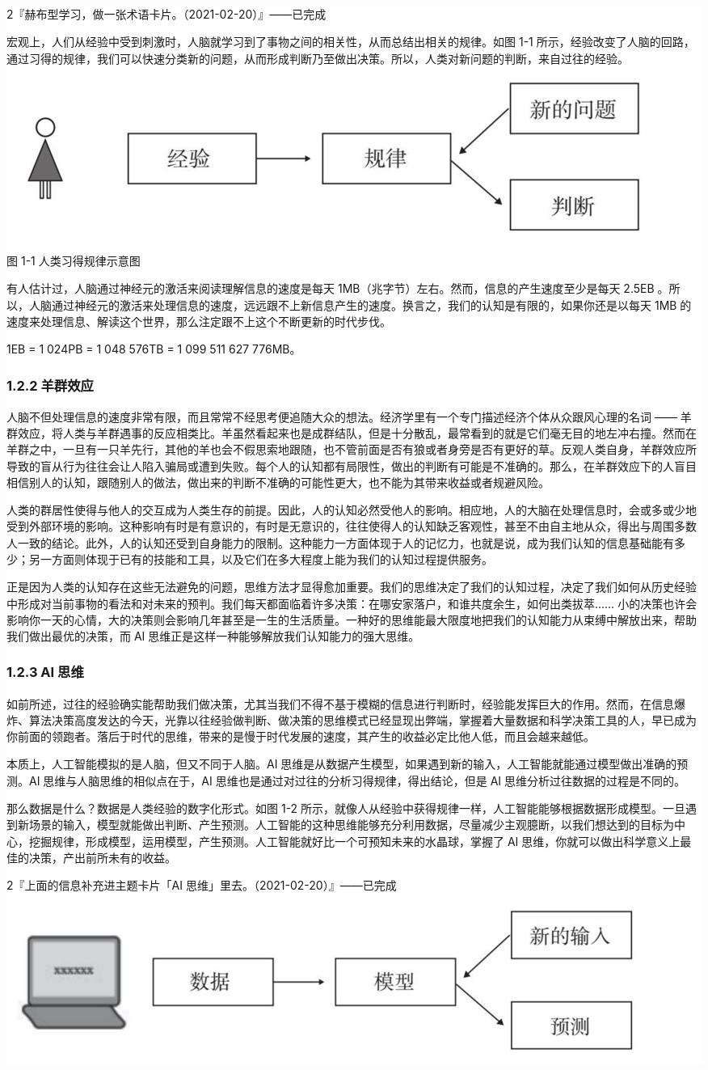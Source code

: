 2『赫布型学习，做一张术语卡片。（2021-02-20）』——已完成

宏观上，人们从经验中受到刺激时，人脑就学习到了事物之间的相关性，从而总结出相关的规律。如图 1-1 所示，经验改变了人脑的回路，通过习得的规律，我们可以快速分类新的问题，从而形成判断乃至做出决策。所以，人类对新问题的判断，来自过往的经验。

![](./res/2021001.png)

图 1-1 人类习得规律示意图

有人估计过，人脑通过神经元的激活来阅读理解信息的速度是每天 1MB（兆字节）左右。然而，信息的产生速度至少是每天 2.5EB 。所以，人脑通过神经元的激活来处理信息的速度，远远跟不上新信息产生的速度。换言之，我们的认知是有限的，如果你还是以每天 1MB 的速度来处理信息、解读这个世界，那么注定跟不上这个不断更新的时代步伐。

1EB = 1 024PB = 1 048 576TB = 1 099 511 627 776MB。

### 1.2.2 羊群效应

人脑不但处理信息的速度非常有限，而且常常不经思考便追随大众的想法。经济学里有一个专门描述经济个体从众跟风心理的名词 —— 羊群效应，将人类与羊群遇事的反应相类比。羊虽然看起来也是成群结队，但是十分散乱，最常看到的就是它们毫无目的地左冲右撞。然而在羊群之中，一旦有一只羊先行，其他的羊也会不假思索地跟随，也不管前面是否有狼或者身旁是否有更好的草。反观人类自身，羊群效应所导致的盲从行为往往会让人陷入骗局或遭到失败。每个人的认知都有局限性，做出的判断有可能是不准确的。那么，在羊群效应下的人盲目相信别人的认知，跟随别人的做法，做出来的判断不准确的可能性更大，也不能为其带来收益或者规避风险。

人类的群居性使得与他人的交互成为人类生存的前提。因此，人的认知必然受他人的影响。相应地，人的大脑在处理信息时，会或多或少地受到外部环境的影响。这种影响有时是有意识的，有时是无意识的，往往使得人的认知缺乏客观性，甚至不由自主地从众，得出与周围多数人一致的结论。此外，人的认知还受到自身能力的限制。这种能力一方面体现于人的记忆力，也就是说，成为我们认知的信息基础能有多少；另一方面则体现于已有的技能和工具，以及它们在多大程度上能为我们的认知过程提供服务。

正是因为人类的认知存在这些无法避免的问题，思维方法才显得愈加重要。我们的思维决定了我们的认知过程，决定了我们如何从历史经验中形成对当前事物的看法和对未来的预判。我们每天都面临着许多决策：在哪安家落户，和谁共度余生，如何出类拔萃…… 小的决策也许会影响你一天的心情，大的决策则会影响几年甚至是一生的生活质量。一种好的思维能最大限度地把我们的认知能力从束缚中解放出来，帮助我们做出最优的决策，而 AI 思维正是这样一种能够解放我们认知能力的强大思维。

### 1.2.3 AI 思维

如前所述，过往的经验确实能帮助我们做决策，尤其当我们不得不基于模糊的信息进行判断时，经验能发挥巨大的作用。然而，在信息爆炸、算法决策高度发达的今天，光靠以往经验做判断、做决策的思维模式已经显现出弊端，掌握着大量数据和科学决策工具的人，早已成为你前面的领跑者。落后于时代的思维，带来的是慢于时代发展的速度，其产生的收益必定比他人低，而且会越来越低。

本质上，人工智能模拟的是人脑，但又不同于人脑。AI 思维是从数据产生模型，如果遇到新的输入，人工智能就能通过模型做出准确的预测。AI 思维与人脑思维的相似点在于，AI 思维也是通过对过往的分析习得规律，得出结论，但是 AI 思维分析过往数据的过程是不同的。

那么数据是什么？数据是人类经验的数字化形式。如图 1-2 所示，就像人从经验中获得规律一样，人工智能能够根据数据形成模型。一旦遇到新场景的输入，模型就能做出判断、产生预测。人工智能的这种思维能够充分利用数据，尽量减少主观臆断，以我们想达到的目标为中心，挖掘规律，形成模型，运用模型，产生预测。人工智能就好比一个可预知未来的水晶球，掌握了 AI 思维，你就可以做出科学意义上最佳的决策，产出前所未有的收益。

2『上面的信息补充进主题卡片「AI 思维」里去。（2021-02-20）』——已完成

![](./res/2021002.png)
